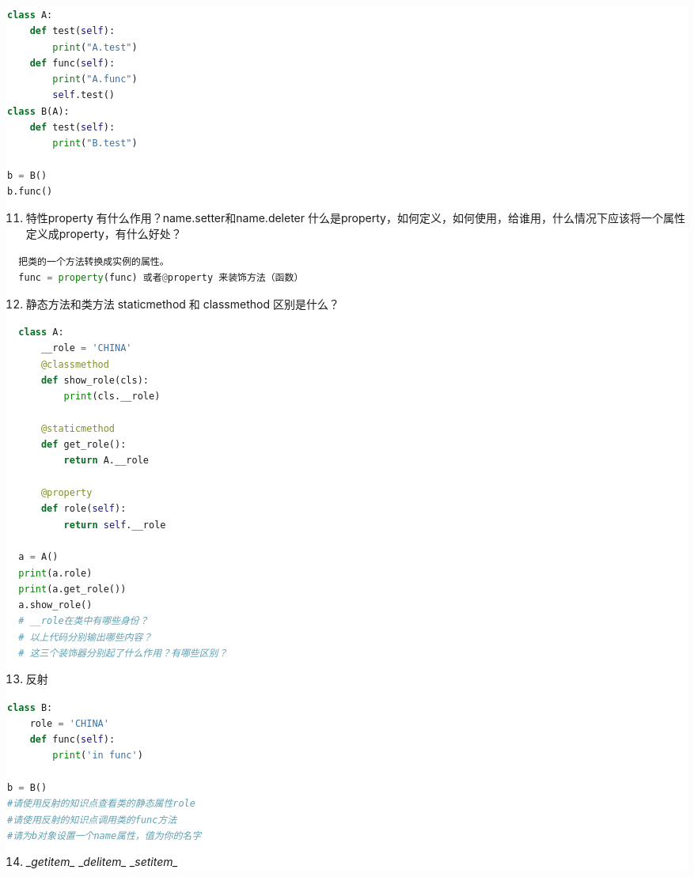   ```python
  class A:
      def test(self):
          print("A.test")
      def func(self):
          print("A.func")
          self.test()
  class B(A):
      def test(self):
          print("B.test")

  b = B()
  b.func()
  ```

  11. 特性property 有什么作用？name.setter和name.deleter
      什么是property，如何定义，如何使用，给谁用，什么情况下应该将一个属性定义成property，有什么好处？
  ```python
    把类的一个方法转换成实例的属性。
    func = property(func) 或者@property 来装饰方法（函数）
  ```

  12. 静态方法和类方法 staticmethod 和 classmethod 区别是什么？
  ```python
    class A:
        __role = 'CHINA'
        @classmethod
        def show_role(cls):
            print(cls.__role)

        @staticmethod
        def get_role():
            return A.__role

        @property
        def role(self):
            return self.__role

    a = A()
    print(a.role)
    print(a.get_role())
    a.show_role()
    # __role在类中有哪些身份？
    # 以上代码分别输出哪些内容？
    # 这三个装饰器分别起了什么作用？有哪些区别？
  ```
  13. 反射
  ```python
  class B:
      role = 'CHINA'
      def func(self):
          print('in func')

  b = B()
  #请使用反射的知识点查看类的静态属性role
  #请使用反射的知识点调用类的func方法
  #请为b对象设置一个name属性，值为你的名字
  ```
  14. \__getitem\__ \__delitem\__ \__setitem\__
